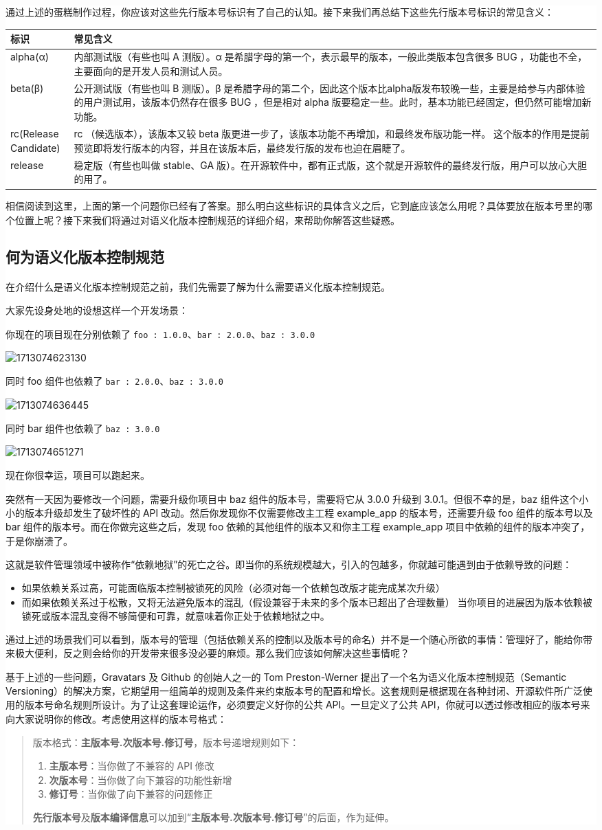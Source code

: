 通过上述的蛋糕制作过程，你应该对这些先行版本号标识有了自己的认知。接下来我们再总结下这些先行版本号标识的常见含义：

| 标识                  | 常见含义                                                     |
| :-------------------- | :----------------------------------------------------------- |
| alpha(α)              | 内部测试版（有些也叫 A 测版）。α 是希腊字母的第一个，表示最早的版本，一般此类版本包含很多 BUG ，功能也不全，主要面向的是开发人员和测试人员。 |
| beta(β)               | 公开测试版（有些也叫 B 测版）。β 是希腊字母的第二个，因此这个版本比alpha版发布较晚一些，主要是给参与内部体验的用户测试用，该版本仍然存在很多 BUG ，但是相对 alpha 版要稳定一些。此时，基本功能已经固定，但仍然可能增加新功能。 |
| rc(Release Candidate) | rc （候选版本），该版本又较 beta 版更进一步了，该版本功能不再增加，和最终发布版功能一样。 这个版本的作用是提前预览即将发行版本的内容，并且在该版本后，最终发行版的发布也迫在眉睫了。 |
| release               | 稳定版（有些也叫做 stable、GA 版）。在开源软件中，都有正式版，这个就是开源软件的最终发行版，用户可以放心大胆的用了。 |

相信阅读到这里，上面的第一个问题你已经有了答案。那么明白这些标识的具体含义之后，它到底应该怎么用呢？具体要放在版本号里的哪个位置上呢？接下来我们将通过对语义化版本控制规范的详细介绍，来帮助你解答这些疑惑。

## 何为语义化版本控制规范

在介绍什么是语义化版本控制规范之前，我们先需要了解为什么需要语义化版本控制规范。

大家先设身处地的设想这样一个开发场景：

你现在的项目现在分别依赖了 `foo : 1.0.0`、`bar : 2.0.0`、`baz : 3.0.0`

![1713074623130](C:\Users\Administrator\AppData\Roaming\Typora\typora-user-images\1713074623130.png)

同时 foo 组件也依赖了 `bar : 2.0.0`、`baz : 3.0.0`

![1713074636445](C:\Users\Administrator\AppData\Roaming\Typora\typora-user-images\1713074636445.png)

同时 bar 组件也依赖了 `baz : 3.0.0`

![1713074651271](C:\Users\Administrator\AppData\Roaming\Typora\typora-user-images\1713074651271.png)

现在你很幸运，项目可以跑起来。

突然有一天因为要修改一个问题，需要升级你项目中 baz 组件的版本号，需要将它从 3.0.0 升级到 3.0.1。但很不幸的是，baz 组件这个小小的版本升级却发生了破坏性的 API 改动。然后你发现你不仅需要修改主工程 example_app 的版本号，还需要升级 foo 组件的版本号以及 bar 组件的版本号。而在你做完这些之后，发现 foo 依赖的其他组件的版本又和你主工程 example_app 项目中依赖的组件的版本冲突了，于是你崩溃了。

这就是软件管理领域中被称作“依赖地狱”的死亡之谷。即当你的系统规模越大，引入的包越多，你就越可能遇到由于依赖导致的问题：

- 如果依赖关系过高，可能面临版本控制被锁死的风险（必须对每一个依赖包改版才能完成某次升级）
- 而如果依赖关系过于松散，又将无法避免版本的混乱（假设兼容于未来的多个版本已超出了合理数量） 当你项目的进展因为版本依赖被锁死或版本混乱变得不够简便和可靠，就意味着你正处于依赖地狱之中。

通过上述的场景我们可以看到，版本号的管理（包括依赖关系的控制以及版本号的命名）并不是一个随心所欲的事情：管理好了，能给你带来极大便利，反之则会给你的开发带来很多没必要的麻烦。那么我们应该如何解决这些事情呢？

基于上述的一些问题，Gravatars 及 Github 的创始人之一的 Tom Preston-Werner 提出了一个名为语义化版本控制规范（Semantic Versioning）的解决方案，它期望用一组简单的规则及条件来约束版本号的配置和增长。这套规则是根据现在各种封闭、开源软件所广泛使用的版本号命名规则所设计。为了让这套理论运作，必须要定义好你的公共 API。一旦定义了公共 API，你就可以透过修改相应的版本号来向大家说明你的修改。考虑使用这样的版本号格式：

> 版本格式：**主版本号.次版本号.修订号**，版本号递增规则如下：
>
> 1. **主版本号**：当你做了不兼容的 API 修改
> 2. **次版本号**：当你做了向下兼容的功能性新增
> 3. **修订号**：当你做了向下兼容的问题修正
>
> **先行版本号**及**版本编译信息**可以加到“**主版本号.次版本号.修订号**”的后面，作为延伸。
